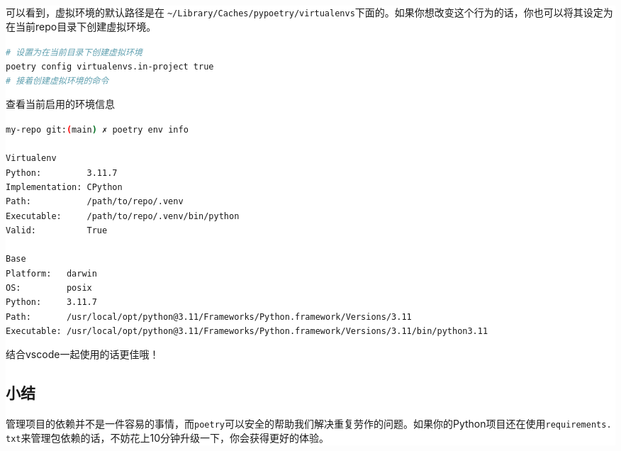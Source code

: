 可以看到，虚拟环境的默认路径是在 `~/Library/Caches/pypoetry/virtualenvs`下面的。如果你想改变这个行为的话，你也可以将其设定为在当前repo目录下创建虚拟环境。

```bash
# 设置为在当前目录下创建虚拟环境
poetry config virtualenvs.in-project true
# 接着创建虚拟环境的命令
```

查看当前启用的环境信息
```bash
my-repo git:(main) ✗ poetry env info

Virtualenv
Python:         3.11.7
Implementation: CPython
Path:           /path/to/repo/.venv
Executable:     /path/to/repo/.venv/bin/python
Valid:          True

Base
Platform:   darwin
OS:         posix
Python:     3.11.7
Path:       /usr/local/opt/python@3.11/Frameworks/Python.framework/Versions/3.11
Executable: /usr/local/opt/python@3.11/Frameworks/Python.framework/Versions/3.11/bin/python3.11
```

结合vscode一起使用的话更佳哦！

## 小结

管理项目的依赖并不是一件容易的事情，而`poetry`可以安全的帮助我们解决重复劳作的问题。如果你的Python项目还在使用`requirements.txt`来管理包依赖的话，不妨花上10分钟升级一下，你会获得更好的体验。